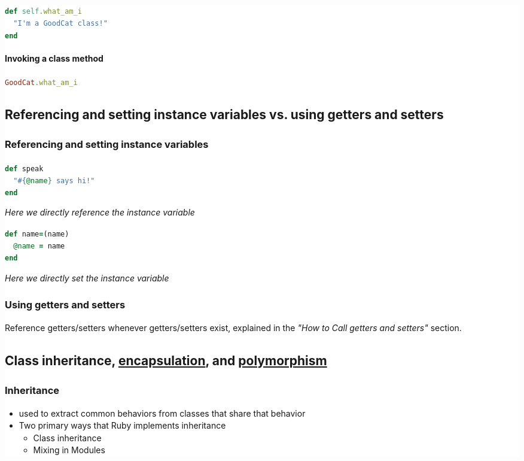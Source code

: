```ruby
def self.what_am_i
  "I'm a GoodCat class!"
end
```



#### Invoking a class method

```ruby
GoodCat.what_am_i
```



## Referencing and setting instance variables vs. using getters and setters

### Referencing and setting instance variables

```ruby
def speak
  "#{@name} says hi!"
end
```

*Here we directly reference the instance variable*



```ruby
def name=(name)
  @name = name
end
```

*Here we directly set the instance variable*

### Using getters and setters

Reference getters/setters whenever getters/setters exist, explained in the *"How to Call getters and setters"* section.



## Class inheritance, [encapsulation](https://launchschool.com/books/oo_ruby/read/the_object_model#whyobjectorientedprogramming), and [polymorphism](https://launchschool.com/books/oo_ruby/read/the_object_model#whyobjectorientedprogramming)

### Inheritance

* used to extract common behaviors from classes that share that behavior
* Two primary ways that Ruby implements inheritance
  * Class inheritance
  * Mixing in Modules
